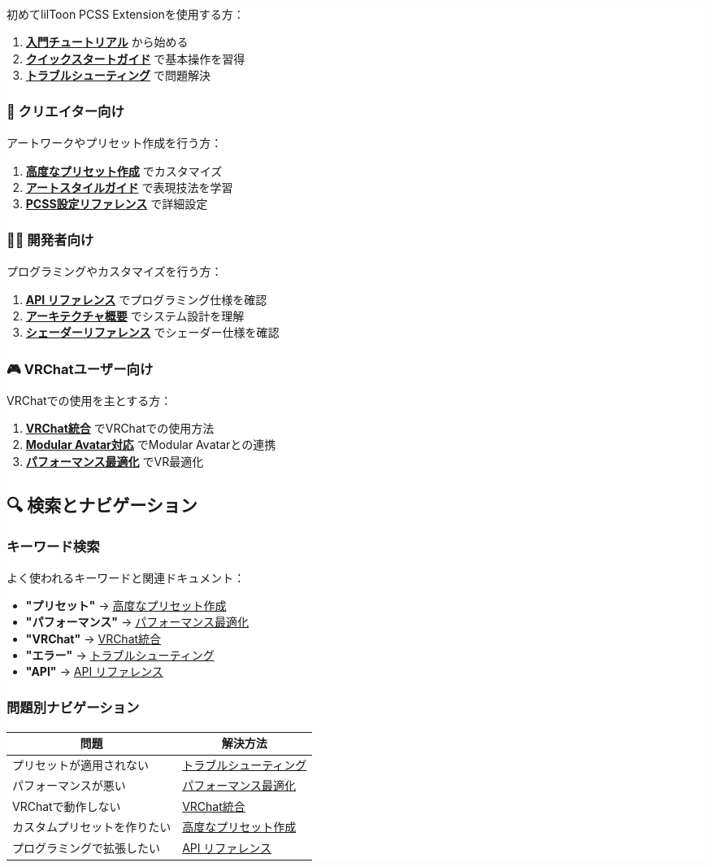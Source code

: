 初めてlilToon PCSS Extensionを使用する方：

1. **[入門チュートリアル](tutorials/getting-started.md)** から始める
2. **[クイックスタートガイド](tutorials/quick-start.md)** で基本操作を習得
3. **[トラブルシューティング](how-to-guides/troubleshooting.md)** で問題解決

### 🎨 クリエイター向け

アートワークやプリセット作成を行う方：

1. **[高度なプリセット作成](how-to-guides/advanced-preset-creation.md)** でカスタマイズ
2. **[アートスタイルガイド](explanation/art-style-guide.md)** で表現技法を学習
3. **[PCSS設定リファレンス](reference/pcss-settings.md)** で詳細設定

### 👨‍💻 開発者向け

プログラミングやカスタマイズを行う方：

1. **[API リファレンス](reference/api.md)** でプログラミング仕様を確認
2. **[アーキテクチャ概要](explanation/architecture-overview.md)** でシステム設計を理解
3. **[シェーダーリファレンス](reference/shader-reference.md)** でシェーダー仕様を確認

### 🎮 VRChatユーザー向け

VRChatでの使用を主とする方：

1. **[VRChat統合](how-to-guides/vrchat-integration.md)** でVRChatでの使用方法
2. **[Modular Avatar対応](how-to-guides/modular-avatar-support.md)** でModular Avatarとの連携
3. **[パフォーマンス最適化](how-to-guides/performance-optimization.md)** でVR最適化

## 🔍 検索とナビゲーション

### キーワード検索

よく使われるキーワードと関連ドキュメント：

- **"プリセット"** → [高度なプリセット作成](how-to-guides/advanced-preset-creation.md)
- **"パフォーマンス"** → [パフォーマンス最適化](how-to-guides/performance-optimization.md)
- **"VRChat"** → [VRChat統合](how-to-guides/vrchat-integration.md)
- **"エラー"** → [トラブルシューティング](how-to-guides/troubleshooting.md)
- **"API"** → [API リファレンス](reference/api.md)

### 問題別ナビゲーション

| 問題 | 解決方法 |
|------|----------|
| プリセットが適用されない | [トラブルシューティング](how-to-guides/troubleshooting.md) |
| パフォーマンスが悪い | [パフォーマンス最適化](how-to-guides/performance-optimization.md) |
| VRChatで動作しない | [VRChat統合](how-to-guides/vrchat-integration.md) |
| カスタムプリセットを作りたい | [高度なプリセット作成](how-to-guides/advanced-preset-creation.md) |
| プログラミングで拡張したい | [API リファレンス](reference/api.md) |
